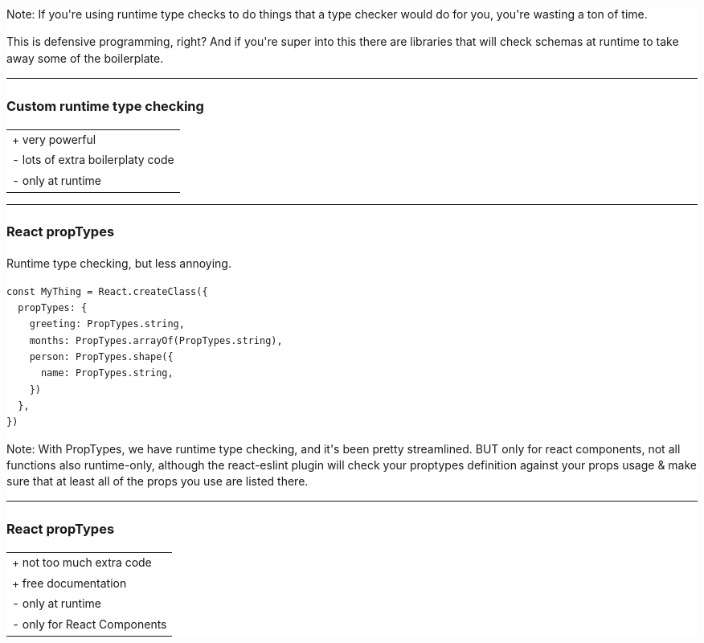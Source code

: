 Note: If you're using runtime type checks to do things that a type checker
  would do for you, you're wasting a ton of time.

  This is defensive programming, right? And if you're super into this there
  are libraries that will check schemas at runtime to take away some of the
  boilerplate.

---

### Custom runtime type checking

<table>
<tr><td>+ very powerful</td></tr>
<tr><td>- lots of extra boilerplaty code</td></tr>
<tr><td>- only at runtime</td></tr>
</table>

---

### React propTypes

Runtime type checking, but less annoying.

```
const MyThing = React.createClass({
  propTypes: {
    greeting: PropTypes.string,
    months: PropTypes.arrayOf(PropTypes.string),
    person: PropTypes.shape({
      name: PropTypes.string,
    })
  },
})
```

Note:
With PropTypes, we have runtime type checking, and it's been pretty
streamlined.
BUT
only for react components, not all functions
also runtime-only, although the react-eslint plugin will check your proptypes
definition against your props usage & make sure that at least all of the props
you use are listed there.

---

### React propTypes

<table>
<tr><td>+ not too much extra code</td></tr>
<tr><td>+ free documentation</td></tr>
<tr><td>- only at runtime</td></tr>
<tr><td>- only for React Components</td></tr>
</table>
